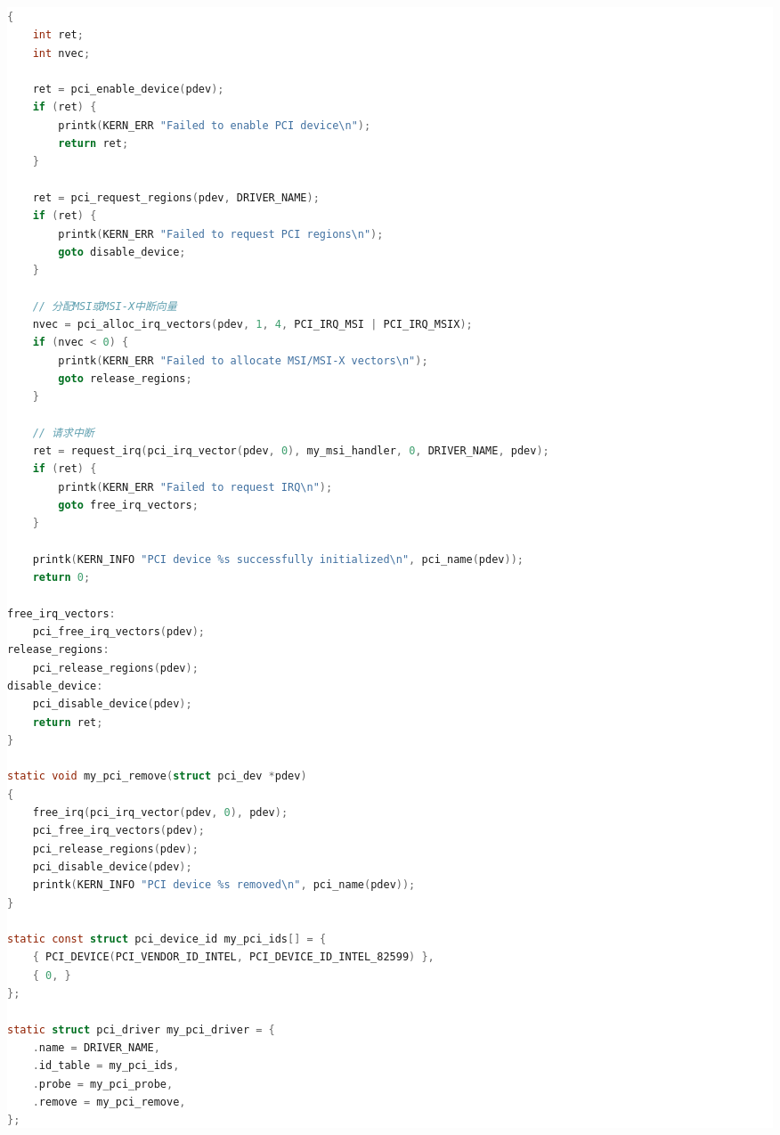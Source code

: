 ```c
{
    int ret;
    int nvec;

    ret = pci_enable_device(pdev);
    if (ret) {
        printk(KERN_ERR "Failed to enable PCI device\n");
        return ret;
    }

    ret = pci_request_regions(pdev, DRIVER_NAME);
    if (ret) {
        printk(KERN_ERR "Failed to request PCI regions\n");
        goto disable_device;
    }

    // 分配MSI或MSI-X中断向量
    nvec = pci_alloc_irq_vectors(pdev, 1, 4, PCI_IRQ_MSI | PCI_IRQ_MSIX);
    if (nvec < 0) {
        printk(KERN_ERR "Failed to allocate MSI/MSI-X vectors\n");
        goto release_regions;
    }

    // 请求中断
    ret = request_irq(pci_irq_vector(pdev, 0), my_msi_handler, 0, DRIVER_NAME, pdev);
    if (ret) {
        printk(KERN_ERR "Failed to request IRQ\n");
        goto free_irq_vectors;
    }

    printk(KERN_INFO "PCI device %s successfully initialized\n", pci_name(pdev));
    return 0;

free_irq_vectors:
    pci_free_irq_vectors(pdev);
release_regions:
    pci_release_regions(pdev);
disable_device:
    pci_disable_device(pdev);
    return ret;
}

static void my_pci_remove(struct pci_dev *pdev)
{
    free_irq(pci_irq_vector(pdev, 0), pdev);
    pci_free_irq_vectors(pdev);
    pci_release_regions(pdev);
    pci_disable_device(pdev);
    printk(KERN_INFO "PCI device %s removed\n", pci_name(pdev));
}

static const struct pci_device_id my_pci_ids[] = {
    { PCI_DEVICE(PCI_VENDOR_ID_INTEL, PCI_DEVICE_ID_INTEL_82599) },
    { 0, }
};

static struct pci_driver my_pci_driver = {
    .name = DRIVER_NAME,
    .id_table = my_pci_ids,
    .probe = my_pci_probe,
    .remove = my_pci_remove,
};

```